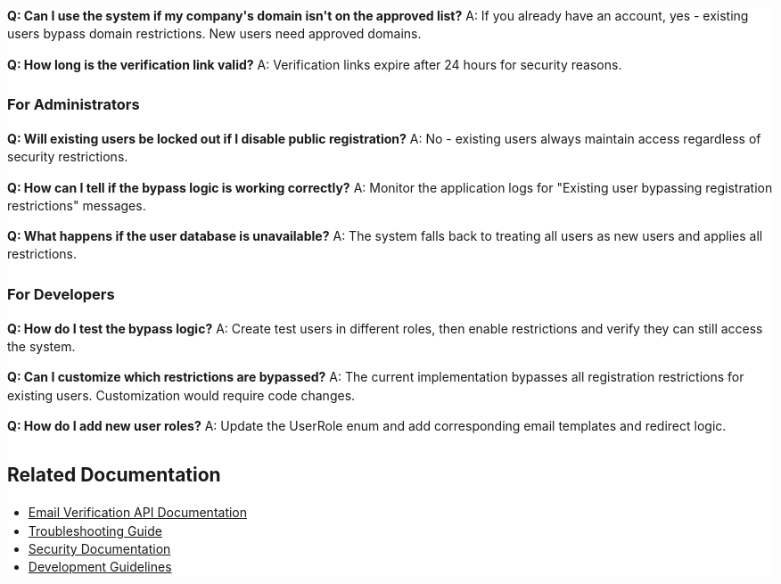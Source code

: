 **Q: Can I use the system if my company's domain isn't on the approved list?**
A: If you already have an account, yes - existing users bypass domain restrictions. New users need approved domains.

**Q: How long is the verification link valid?**
A: Verification links expire after 24 hours for security reasons.

### For Administrators

**Q: Will existing users be locked out if I disable public registration?**
A: No - existing users always maintain access regardless of security restrictions.

**Q: How can I tell if the bypass logic is working correctly?**
A: Monitor the application logs for "Existing user bypassing registration restrictions" messages.

**Q: What happens if the user database is unavailable?**
A: The system falls back to treating all users as new users and applies all restrictions.

### For Developers

**Q: How do I test the bypass logic?**
A: Create test users in different roles, then enable restrictions and verify they can still access the system.

**Q: Can I customize which restrictions are bypassed?**
A: The current implementation bypasses all registration restrictions for existing users. Customization would require code changes.

**Q: How do I add new user roles?**
A: Update the UserRole enum and add corresponding email templates and redirect logic.

## Related Documentation

- [Email Verification API Documentation](../api/email-verification-endpoints.md)
- [Troubleshooting Guide](../troubleshooting/email-verification-issues.md)
- [Security Documentation](../security/email-verification-security.md)
- [Development Guidelines](../development/email-verification-development.md)